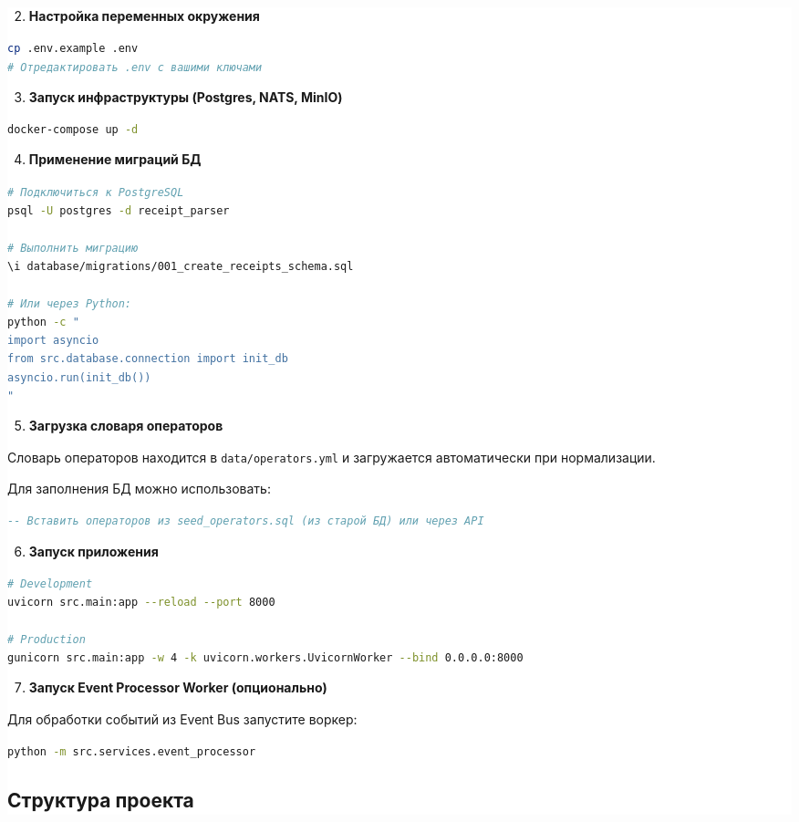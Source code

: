 2. **Настройка переменных окружения**

```bash
cp .env.example .env
# Отредактировать .env с вашими ключами
```

3. **Запуск инфраструктуры (Postgres, NATS, MinIO)**

```bash
docker-compose up -d
```

4. **Применение миграций БД**

```bash
# Подключиться к PostgreSQL
psql -U postgres -d receipt_parser

# Выполнить миграцию
\i database/migrations/001_create_receipts_schema.sql

# Или через Python:
python -c "
import asyncio
from src.database.connection import init_db
asyncio.run(init_db())
"
```

5. **Загрузка словаря операторов**

Словарь операторов находится в `data/operators.yml` и загружается автоматически при нормализации.

Для заполнения БД можно использовать:

```sql
-- Вставить операторов из seed_operators.sql (из старой БД) или через API
```

6. **Запуск приложения**

```bash
# Development
uvicorn src.main:app --reload --port 8000

# Production
gunicorn src.main:app -w 4 -k uvicorn.workers.UvicornWorker --bind 0.0.0.0:8000
```

7. **Запуск Event Processor Worker (опционально)**

Для обработки событий из Event Bus запустите воркер:

```bash
python -m src.services.event_processor
```

## Структура проекта

